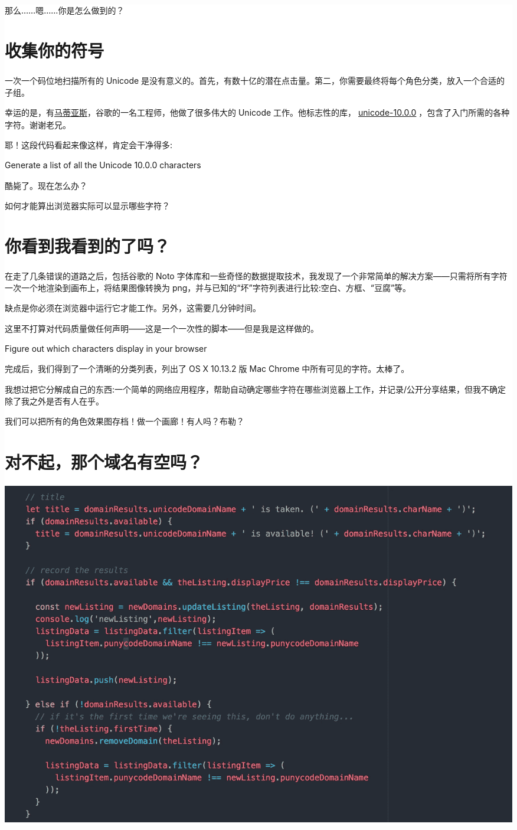 那么……嗯……你是怎么做到的？

# 收集你的符号

一次一个码位地扫描所有的 Unicode 是没有意义的。首先，有数十亿的潜在点击量。第二，你需要最终将每个角色分类，放入一个合适的子组。

幸运的是，有[马蒂亚斯](https://twitter.com/mathias)，谷歌的一名工程师，他做了很多伟大的 Unicode 工作。他标志性的库， [unicode-10.0.0](https://www.npmjs.com/package/unicode-10.0.0) ，包含了入门所需的各种字符。谢谢老兄。

耶！这段代码看起来像这样，肯定会干净得多:

Generate a list of all the Unicode 10.0.0 characters

酷毙了。现在怎么办？

如何才能算出浏览器实际可以显示哪些字符？

# 你看到我看到的了吗？

在走了几条错误的道路之后，包括谷歌的 Noto 字体库和一些奇怪的数据提取技术，我发现了一个非常简单的解决方案——只需将所有字符一次一个地渲染到画布上，将结果图像转换为 png，并与已知的“坏”字符列表进行比较:空白、方框、“豆腐”等。

缺点是你必须在浏览器中运行它才能工作。另外，这需要几分钟时间。

这里不打算对代码质量做任何声明——这是一个一次性的脚本——但是我是这样做的。

Figure out which characters display in your browser

完成后，我们得到了一个清晰的分类列表，列出了 OS X 10.13.2 版 Mac Chrome 中所有可见的字符。太棒了。

我想过把它分解成自己的东西:一个简单的网络应用程序，帮助自动确定哪些字符在哪些浏览器上工作，并记录/公开分享结果，但我不确定除了我之外是否有人在乎。

我们可以把所有的角色效果图存档！做一个画廊！有人吗？布勒？

# 对不起，那个域名有空吗？

![](img/db2aa4bc6e8ddba7abaceeb6e9411b85.png)
